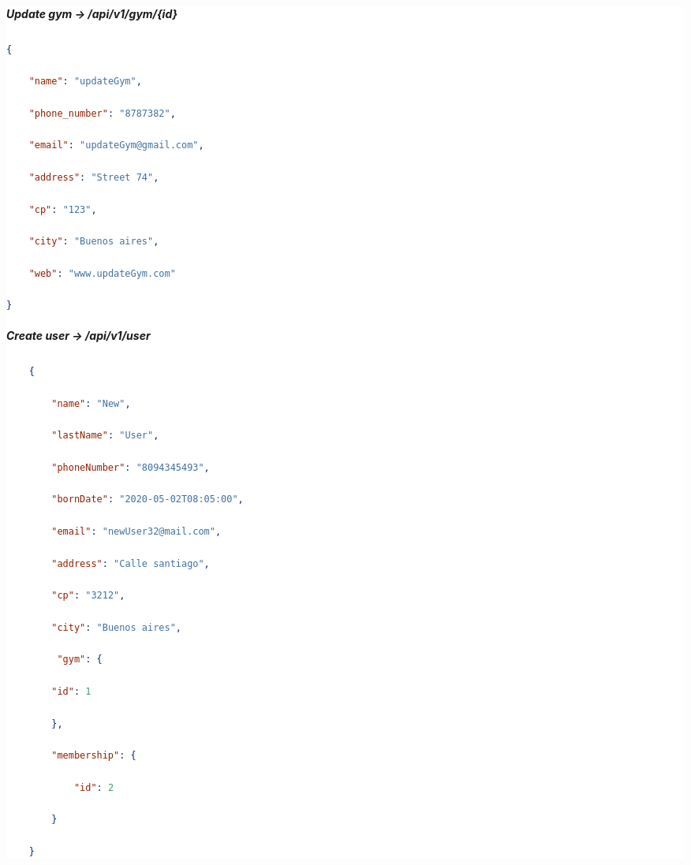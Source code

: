 ##### Update gym -> /api/v1/gym/{id}

```json
{

	"name": "updateGym",

	"phone_number": "8787382",

	"email": "updateGym@gmail.com",

	"address": "Street 74",

	"cp": "123",

	"city": "Buenos aires",

	"web": "www.updateGym.com"

}
```

##### Create user -> /api/v1/user

```json
    {

        "name": "New",

        "lastName": "User",

        "phoneNumber": "8094345493",

        "bornDate": "2020-05-02T08:05:00",

        "email": "newUser32@mail.com",

        "address": "Calle santiago",

        "cp": "3212",

        "city": "Buenos aires",

         "gym": {

        "id": 1

        },
    
        "membership": {

            "id": 2

        }

    }
```
